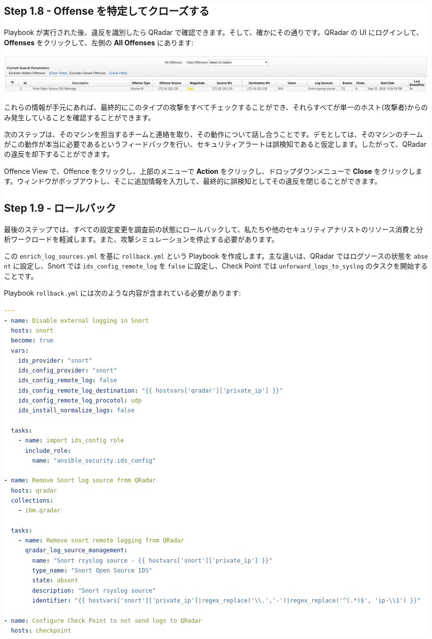 ## Step 1.8 - Offense を特定してクローズする

Playbook が実行された後、違反を識別したら QRadar で確認できます。そして、確かにその通りです。QRadar の UI にログインして、**Offenses** をクリックして、左側の **All Offenses** にあります:

![QRadar Offenses](images/qradar_offenses.png)

これらの情報が手元にあれば、最終的にこのタイプの攻撃をすべてチェックすることができ、それらすべてが単一のホスト(攻撃者)からのみ発生していることを確認することができます。

次のステップは、そのマシンを担当するチームと連絡を取り、その動作について話し合うことです。デモとしては、そのマシンのチームがこの動作が本当に必要であるというフィードバックを行い、セキュリティアラートは誤検知であると仮定します。したがって、QRadar の違反を却下することができます。

Offence View で、Offence をクリックし、上部のメニューで **Action** をクリックし、ドロップダウンメニューで **Close** をクリックします。ウィンドウがポップアウトし、そこに追加情報を入力して、最終的に誤検知としてその違反を閉じることができます。

## Step 1.9 - ロールバック

最後のステップでは、すべての設定変更を調査前の状態にロールバックして、私たちや他のセキュリティアナリストのリソース消費と分析ワークロードを軽減します。また、攻撃シミュレーションを停止する必要があります。

この `enrich_log_sources.yml` を基に `rollback.yml` という Playbook を作成します。主な違いは、QRadar ではログソースの状態を `absent` に設定し、Snort では `ids_config_remote_log` を `false` に設定し、Check Point では `unforward_logs_to_syslog` のタスクを開始することです。

Playbook `rollback.yml` には次のような内容が含まれている必要があります:


```yaml
---
- name: Disable external logging in Snort
  hosts: snort
  become: true
  vars:
    ids_provider: "snort"
    ids_config_provider: "snort"
    ids_config_remote_log: false
    ids_config_remote_log_destination: "{{ hostvars['qradar']['private_ip'] }}"
    ids_config_remote_log_procotol: udp
    ids_install_normalize_logs: false

  tasks:
    - name: import ids_config role
      include_role:
        name: "ansible_security.ids_config"

- name: Remove Snort log source from QRadar
  hosts: qradar
  collections:
    - ibm.qradar

  tasks:
    - name: Remove snort remote logging from QRadar
      qradar_log_source_management:
        name: "Snort rsyslog source - {{ hostvars['snort']['private_ip'] }}"
        type_name: "Snort Open Source IDS"
        state: absent
        description: "Snort rsyslog source"
        identifier: "{{ hostvars['snort']['private_ip']|regex_replace('\\.','-')|regex_replace('^(.*)$', 'ip-\\1') }}"

- name: Configure Check Point to not send logs to QRadar
  hosts: checkpoint
```